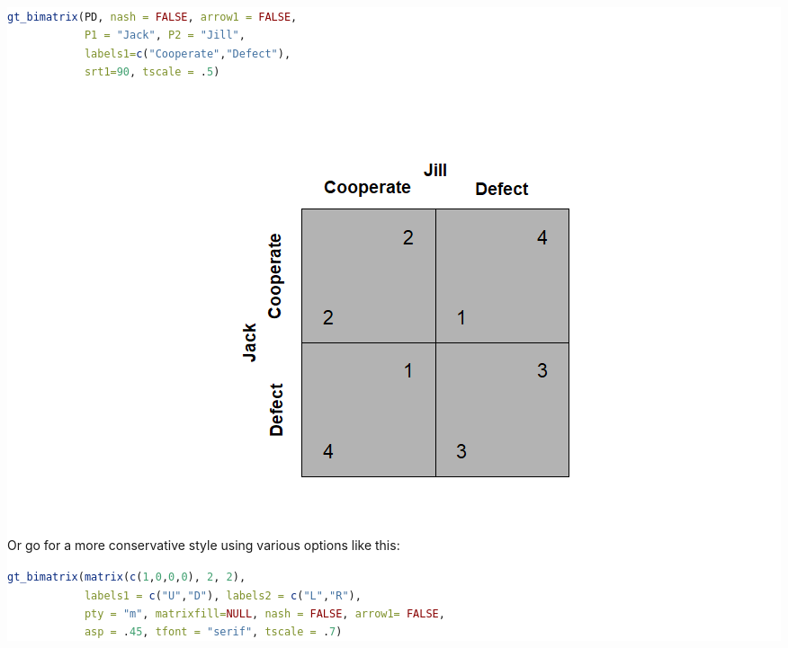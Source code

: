 
```r
gt_bimatrix(PD, nash = FALSE, arrow1 = FALSE, 
            P1 = "Jack", P2 = "Jill",  
            labels1=c("Cooperate","Defect"), 
            srt1=90, tscale = .5)
```

<img src="index_files/figure-html/unnamed-chunk-6-1.png" style="display: block; margin: auto;" />

Or go for a more conservative style using various options like this:


```r
gt_bimatrix(matrix(c(1,0,0,0), 2, 2),
            labels1 = c("U","D"), labels2 = c("L","R"), 
            pty = "m", matrixfill=NULL, nash = FALSE, arrow1= FALSE, 
            asp = .45, tfont = "serif", tscale = .7)
```
